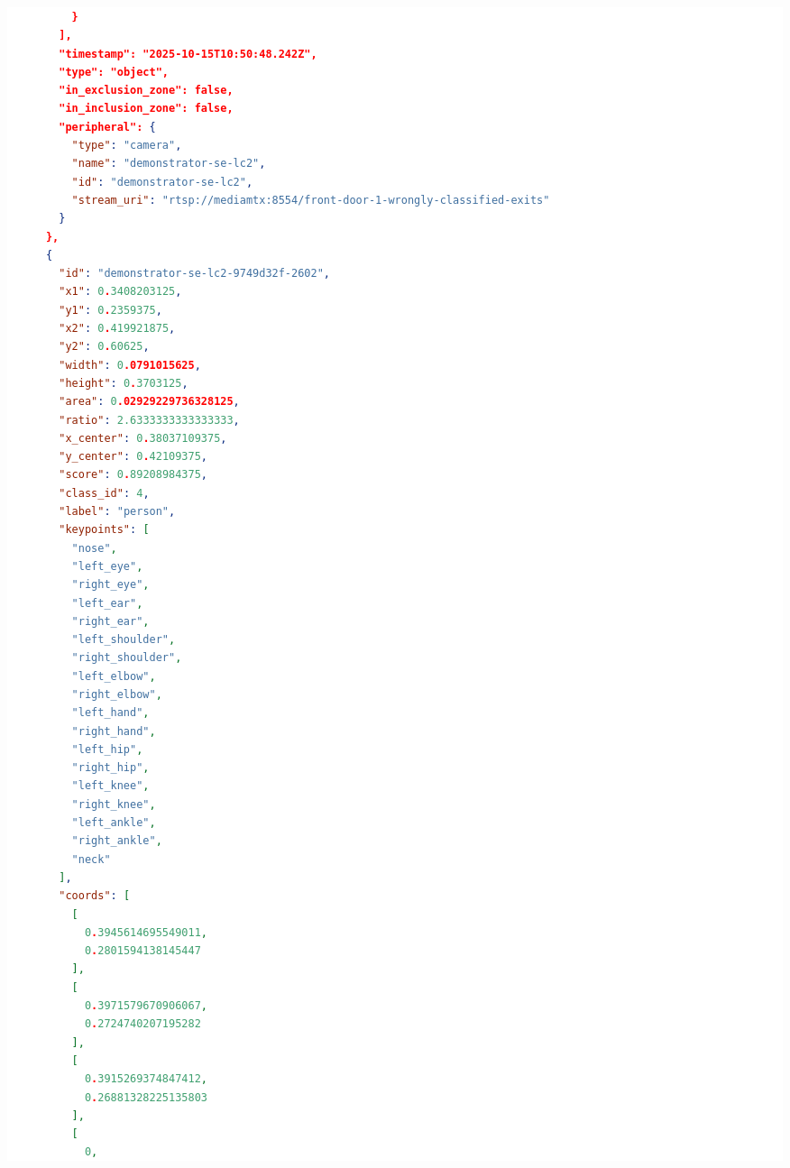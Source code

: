 ```json
          }
        ],
        "timestamp": "2025-10-15T10:50:48.242Z",
        "type": "object",
        "in_exclusion_zone": false,
        "in_inclusion_zone": false,
        "peripheral": {
          "type": "camera",
          "name": "demonstrator-se-lc2",
          "id": "demonstrator-se-lc2",
          "stream_uri": "rtsp://mediamtx:8554/front-door-1-wrongly-classified-exits"
        }
      },
      {
        "id": "demonstrator-se-lc2-9749d32f-2602",
        "x1": 0.3408203125,
        "y1": 0.2359375,
        "x2": 0.419921875,
        "y2": 0.60625,
        "width": 0.0791015625,
        "height": 0.3703125,
        "area": 0.02929229736328125,
        "ratio": 2.6333333333333333,
        "x_center": 0.38037109375,
        "y_center": 0.42109375,
        "score": 0.89208984375,
        "class_id": 4,
        "label": "person",
        "keypoints": [
          "nose",
          "left_eye",
          "right_eye",
          "left_ear",
          "right_ear",
          "left_shoulder",
          "right_shoulder",
          "left_elbow",
          "right_elbow",
          "left_hand",
          "right_hand",
          "left_hip",
          "right_hip",
          "left_knee",
          "right_knee",
          "left_ankle",
          "right_ankle",
          "neck"
        ],
        "coords": [
          [
            0.3945614695549011,
            0.2801594138145447
          ],
          [
            0.3971579670906067,
            0.2724740207195282
          ],
          [
            0.3915269374847412,
            0.26881328225135803
          ],
          [
            0,
```